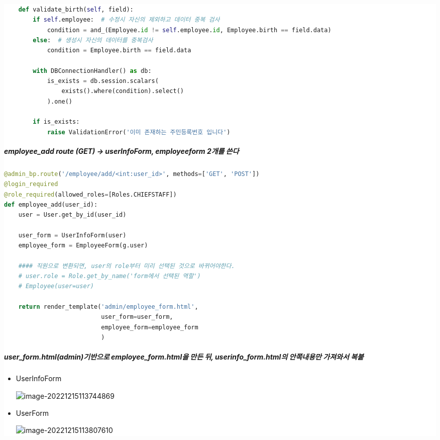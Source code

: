 ```python
    def validate_birth(self, field):
        if self.employee:  # 수정시 자신의 제외하고 데이터 중복 검사
            condition = and_(Employee.id != self.employee.id, Employee.birth == field.data)
        else:  # 생성시 자신의 데이터를 중복검사
            condition = Employee.birth == field.data

        with DBConnectionHandler() as db:
            is_exists = db.session.scalars(
                exists().where(condition).select()
            ).one()

        if is_exists:
            raise ValidationError('이미 존재하는 주민등록번호 입니다')

```

##### employee_add route (GET) -> userInfoForm, employeeform 2개를 쓴다

```python
@admin_bp.route('/employee/add/<int:user_id>', methods=['GET', 'POST'])
@login_required
@role_required(allowed_roles=[Roles.CHIEFSTAFF])
def employee_add(user_id):
    user = User.get_by_id(user_id)

    user_form = UserInfoForm(user)
    employee_form = EmployeeForm(g.user)

    #### 직원으로 변환되면, user의 role부터 미리 선택된 것으로 바뀌어야한다.
    # user.role = Role.get_by_name('form에서 선택된 역할')
    # Employee(user=user)

    return render_template('admin/employee_form.html',
                           user_form=user_form,
                           employee_form=employee_form
                           )

```



##### user_form.html(admin)기반으로 employee_form.html을 만든 뒤, userinfo_form.html의 안쪽내용만 가져와서 복붙

- UserInfoForm

  ![image-20221215113744869](https://raw.githubusercontent.com/is3js/screenshots/main/image-20221215113744869.png)

- UserForm

  ![image-20221215113807610](https://raw.githubusercontent.com/is3js/screenshots/main/image-20221215113807610.png)

